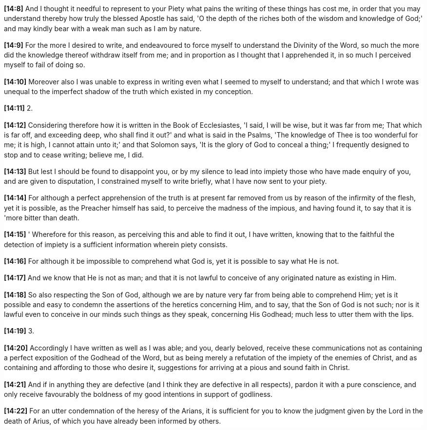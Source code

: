 **[14:8]** And I thought it needful to represent to your Piety what pains the writing of these things has cost me, in order that you may understand thereby how truly the blessed Apostle has said, 'O the depth of the riches both of the wisdom and knowledge of God;' and may kindly bear with a weak man such as I am by nature.

**[14:9]** For the more I desired to write, and endeavoured to force myself to understand the Divinity of the Word, so much the more did the knowledge thereof withdraw itself from me; and in proportion as I thought that I apprehended it, in so much I perceived myself to fail of doing so.

**[14:10]** Moreover also I was unable to express in writing even what I seemed to myself to understand; and that which I wrote was unequal to the imperfect shadow of the truth which existed in my conception.

**[14:11]** 2.

**[14:12]** Considering therefore how it is written in the Book of Ecclesiastes, 'I said, I will be wise, but it was far from me; That which is far off, and exceeding deep, who shall find it out?' and what is said in the Psalms, 'The knowledge of Thee is too wonderful for me; it is high, I cannot attain unto it;' and that Solomon says, 'It is the glory of God to conceal a thing;' I frequently designed to stop and to cease writing; believe me, I did.

**[14:13]** But lest I should be found to disappoint you, or by my silence to lead into impiety those who have made enquiry of you, and are given to disputation, I constrained myself to write briefly, what I have now sent to your piety.

**[14:14]** For although a perfect apprehension of the truth is at present far removed from us by reason of the infirmity of the flesh, yet it is possible, as the Preacher himself has said, to perceive the madness of the impious, and having found it, to say that it is 'more bitter than death.

**[14:15]** ' Wherefore for this reason, as perceiving this and able to find it out, I have written, knowing that to the faithful the detection of impiety is a sufficient information wherein piety consists.

**[14:16]** For although it be impossible to comprehend what God is, yet it is possible to say what He is not.

**[14:17]** And we know that He is not as man; and that it is not lawful to conceive of any originated nature as existing in Him.

**[14:18]** So also respecting the Son of God, although we are by nature very far from being able to comprehend Him; yet is it possible and easy to condemn the assertions of the heretics concerning Him, and to say, that the Son of God is not such; nor is it lawful even to conceive in our minds such things as they speak, concerning His Godhead; much less to utter them with the lips.

**[14:19]** 3.

**[14:20]** Accordingly I have written as well as I was able; and you, dearly beloved, receive these communications not as containing a perfect exposition of the Godhead of the Word, but as being merely a refutation of the impiety of the enemies of Christ, and as containing and affording to those who desire it, suggestions for arriving at a pious and sound faith in Christ.

**[14:21]** And if in anything they are defective (and I think they are defective in all respects), pardon it with a pure conscience, and only receive favourably the boldness of my good intentions in support of godliness.

**[14:22]** For an utter condemnation of the heresy of the Arians, it is sufficient for you to know the judgment given by the Lord in the death of Arius, of which you have already been informed by others.
